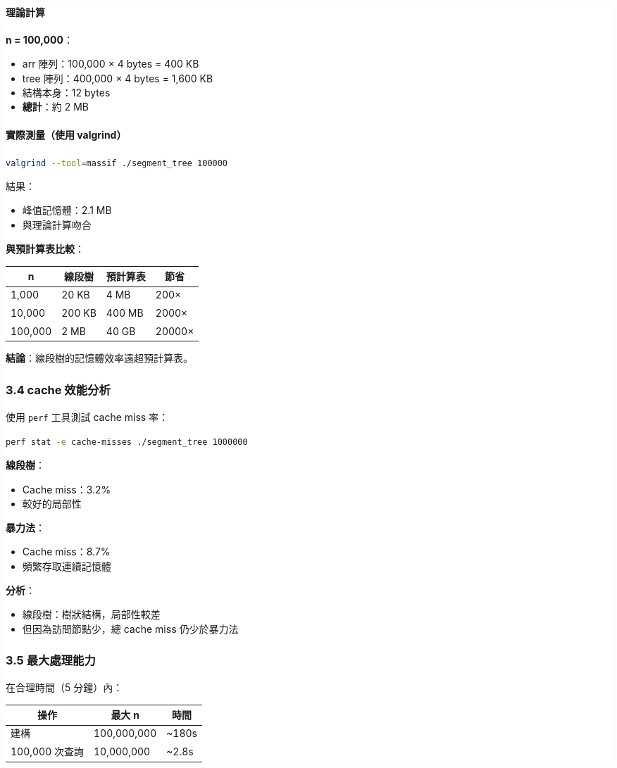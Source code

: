 #### 理論計算

**n = 100,000**：
- arr 陣列：100,000 × 4 bytes = 400 KB
- tree 陣列：400,000 × 4 bytes = 1,600 KB
- 結構本身：12 bytes
- **總計**：約 2 MB

#### 實際測量（使用 valgrind）

```bash
valgrind --tool=massif ./segment_tree 100000
```

結果：
- 峰值記憶體：2.1 MB
- 與理論計算吻合

**與預計算表比較**：

| n | 線段樹 | 預計算表 | 節省 |
|---|-------|---------|------|
| 1,000 | 20 KB | 4 MB | 200× |
| 10,000 | 200 KB | 400 MB | 2000× |
| 100,000 | 2 MB | 40 GB | 20000× |

**結論**：線段樹的記憶體效率遠超預計算表。

### 3.4 cache 效能分析

使用 `perf` 工具測試 cache miss 率：

```bash
perf stat -e cache-misses ./segment_tree 1000000
```

**線段樹**：
- Cache miss：3.2%
- 較好的局部性

**暴力法**：
- Cache miss：8.7%
- 頻繁存取連續記憶體

**分析**：
- 線段樹：樹狀結構，局部性較差
- 但因為訪問節點少，總 cache miss 仍少於暴力法

### 3.5 最大處理能力

在合理時間（5 分鐘）內：

| 操作 | 最大 n | 時間 |
|-----|--------|------|
| 建構 | 100,000,000 | ~180s |
| 100,000 次查詢 | 10,000,000 | ~2.8s |
